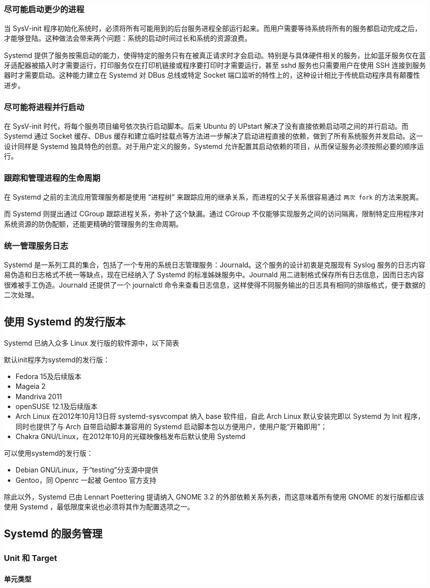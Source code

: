 ### 尽可能启动更少的进程

当 SysV-init 程序初始化系统时，必须将所有可能用到的后台服务进程全部运行起来。而用户需要等待系统将所有的服务都启动完成之后，才能够登陆。这种做法会带来两个问题：系统的启动时间过长和系统的资源浪费。

Systemd 提供了服务按需启动的能力，使得特定的服务只有在被真正请求时才会启动。特别是与具体硬件相关的服务，比如蓝牙服务仅在蓝牙适配器被插入时才需要运行，打印服务仅在打印机链接或程序要打印时才需要运行，甚至 sshd 服务也只需要用户在使用 SSH 连接到服务器时才需要启动。这种能力建立在 Systemd 对 DBus 总线或特定 Socket 端口监听的特性上的，这种设计相比于传统启动程序具有颠覆性进步。

### 尽可能将进程并行启动

在 SysV-init 时代，将每个服务项目编号依次执行启动脚本。后来 Ubuntu 的 UPstart 解决了没有直接依赖启动项之间的并行启动。而 Systemd 通过 Socket 缓存、DBus 缓存和建立临时挂载点等方法进一步解决了启动进程直接的依赖，做到了所有系统服务并发启动。这一设计同样是 Systemd 独具特色的创意。对于用户定义的服务，Systemd 允许配置其启动依赖的项目，从而保证服务必须按照必要的顺序运行。

### 跟踪和管理进程的生命周期

在 Systemd 之前的主流应用管理服务都是使用 “进程树” 来跟踪应用的继承关系，而进程的父子关系很容易通过 `两次 fork` 的方法来脱离。

而 Systemd 则提出通过 CGroup 跟踪进程关系，弥补了这个缺漏。通过 CGroup 不仅能够实现服务之间的访问隔离，限制特定应用程序对系统资源的防伪配额，还能更精确的管理服务的生命周期。

### 统一管理服务日志

Systemd 是一系列工具的集合，包括了一个专用的系统日志管理服务：Journald。这个服务的设计初衷是克服现有 Syslog 服务的日志内容易伪造和日志格式不统一等缺点，现在已经纳入了 Systemd 的标准姊妹服务中。Journald 用二进制格式保存所有日志信息，因而日志内容很难被手工伪造。Journald 还提供了一个 journalctl 命令来查看日志信息，这样使得不同服务输出的日志具有相同的排版格式，便于数据的二次处理。

## 使用 Systemd 的发行版本

Systemd 已纳入众多 Linux 发行版的软件源中，以下简表

默认init程序为systemd的发行版：
* Fedora 15及后续版本
* Mageia 2
* Mandriva 2011
* openSUSE 12.1及后续版本
* Arch Linux 在2012年10月13日将 systemd-sysvcompat 纳入 base 软件组，自此 Arch Linux 默认安装完即以 Systemd 为 Init 程序，同时也提供了与 Arch 自带启动脚本兼容用的 Systemd 启动脚本包以方便用户，使用户能“开箱即用”；
* Chakra GNU/Linux，在2012年10月的光碟映像档发布后默认使用 Systemd

可以使用systemd的发行版：
* Debian GNU/Linux，于“testing”分支源中提供
* Gentoo，同 Openrc 一起被 Gentoo 官方支持

除此以外，Systemd 已由 Lennart Poettering 提请纳入 GNOME 3.2 的外部依赖关系列表，而这意味着所有使用 GNOME 的发行版都应该使用 Systemd ，最低限度来说也必须将其作为配置选项之一。

## Systemd 的服务管理

### Unit 和 Target

#### 单元类型
